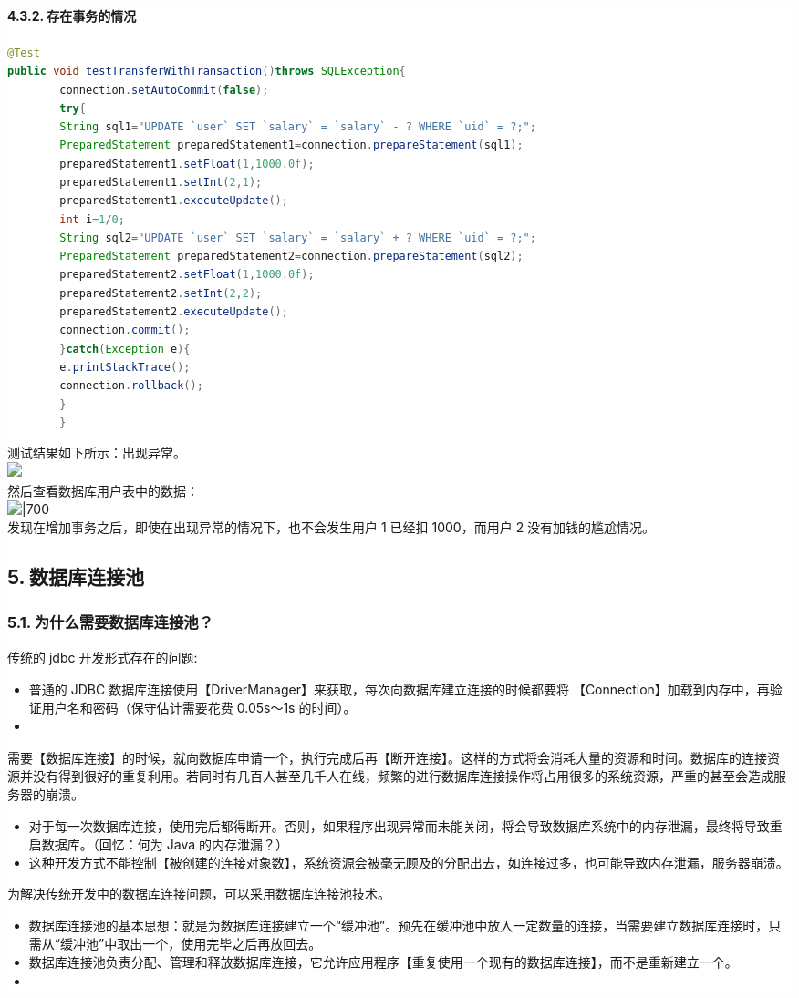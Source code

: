 #### 4.3.2. 存在事务的情况

```java
@Test
public void testTransferWithTransaction()throws SQLException{
        connection.setAutoCommit(false);
        try{
        String sql1="UPDATE `user` SET `salary` = `salary` - ? WHERE `uid` = ?;";
        PreparedStatement preparedStatement1=connection.prepareStatement(sql1);
        preparedStatement1.setFloat(1,1000.0f);
        preparedStatement1.setInt(2,1);
        preparedStatement1.executeUpdate();
        int i=1/0;
        String sql2="UPDATE `user` SET `salary` = `salary` + ? WHERE `uid` = ?;";
        PreparedStatement preparedStatement2=connection.prepareStatement(sql2);
        preparedStatement2.setFloat(1,1000.0f);
        preparedStatement2.setInt(2,2);
        preparedStatement2.executeUpdate();
        connection.commit();
        }catch(Exception e){
        e.printStackTrace();
        connection.rollback();
        }
        }
```

测试结果如下所示：出现异常。  
![](https://fastly.jsdelivr.net/gh/xihuanxiaorang/images/202303090006177.png)  
然后查看数据库用户表中的数据：  
![|700](https://fastly.jsdelivr.net/gh/xihuanxiaorang/images/202303090006911.png)  
发现在增加事务之后，即使在出现异常的情况下，也不会发生用户 1 已经扣 1000，而用户 2 没有加钱的尴尬情况。

## 5. 数据库连接池

### 5.1. 为什么需要数据库连接池？

传统的 jdbc 开发形式存在的问题:

- 普通的 JDBC 数据库连接使用【DriverManager】来获取，每次向数据库建立连接的时候都要将 【Connection】加载到内存中，再验证用户名和密码（保守估计需要花费
  0.05s～1s 的时间）。
-

需要【数据库连接】的时候，就向数据库申请一个，执行完成后再【断开连接】。这样的方式将会消耗大量的资源和时间。数据库的连接资源并没有得到很好的重复利用。若同时有几百人甚至几千人在线，频繁的进行数据库连接操作将占用很多的系统资源，严重的甚至会造成服务器的崩溃。

- 对于每一次数据库连接，使用完后都得断开。否则，如果程序出现异常而未能关闭，将会导致数据库系统中的内存泄漏，最终将导致重启数据库。（回忆：何为
  Java 的内存泄漏？）
- 这种开发方式不能控制【被创建的连接对象数】，系统资源会被毫无顾及的分配出去，如连接过多，也可能导致内存泄漏，服务器崩溃。

为解决传统开发中的数据库连接问题，可以采用数据库连接池技术。

- 数据库连接池的基本思想：就是为数据库连接建立一个“缓冲池”。预先在缓冲池中放入一定数量的连接，当需要建立数据库连接时，只需从“缓冲池”中取出一个，使用完毕之后再放回去。
- 数据库连接池负责分配、管理和释放数据库连接，它允许应用程序【重复使用一个现有的数据库连接】，而不是重新建立一个。
-
